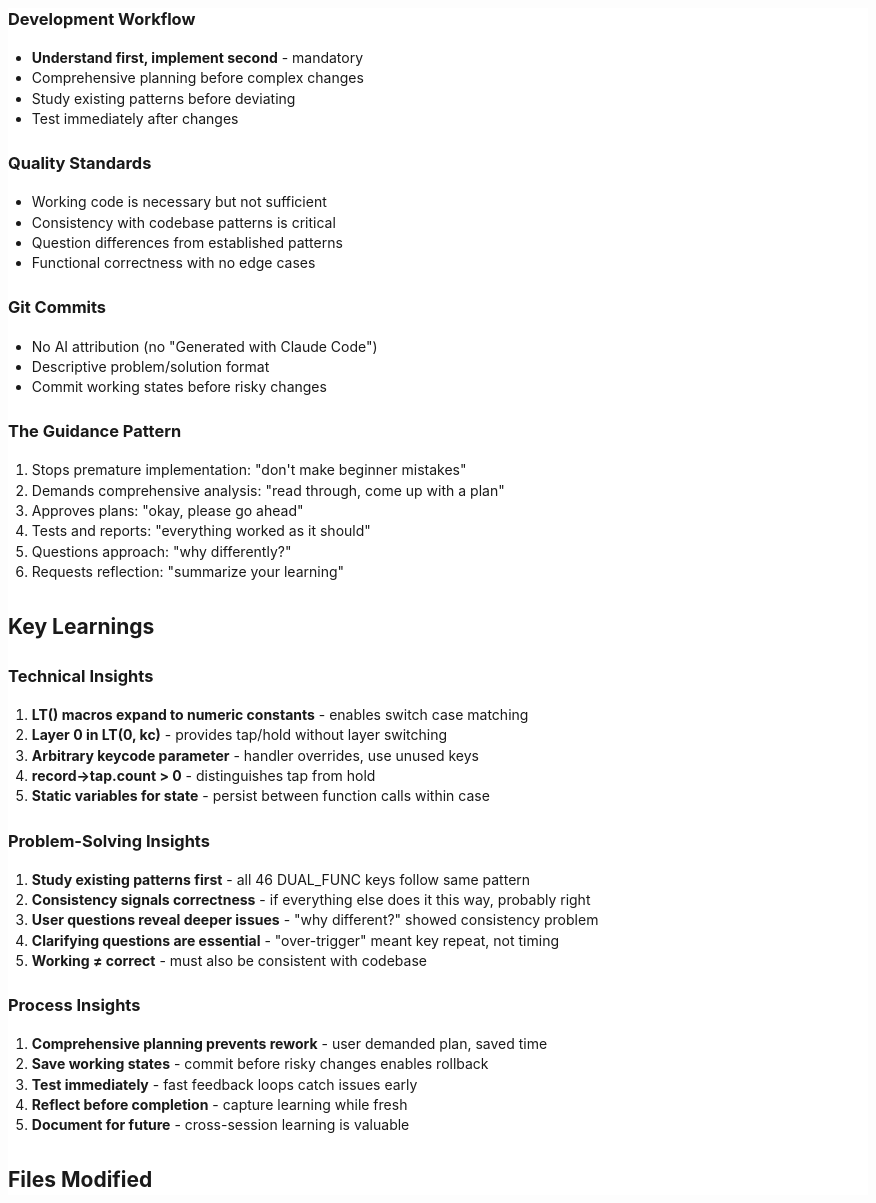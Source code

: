 ### Development Workflow
- **Understand first, implement second** - mandatory
- Comprehensive planning before complex changes
- Study existing patterns before deviating
- Test immediately after changes

### Quality Standards
- Working code is necessary but not sufficient
- Consistency with codebase patterns is critical
- Question differences from established patterns
- Functional correctness with no edge cases

### Git Commits
- No AI attribution (no "Generated with Claude Code")
- Descriptive problem/solution format
- Commit working states before risky changes

### The Guidance Pattern
1. Stops premature implementation: "don't make beginner mistakes"
2. Demands comprehensive analysis: "read through, come up with a plan"
3. Approves plans: "okay, please go ahead"
4. Tests and reports: "everything worked as it should"
5. Questions approach: "why differently?"
6. Requests reflection: "summarize your learning"

## Key Learnings

### Technical Insights
1. **LT() macros expand to numeric constants** - enables switch case matching
2. **Layer 0 in LT(0, kc)** - provides tap/hold without layer switching
3. **Arbitrary keycode parameter** - handler overrides, use unused keys
4. **record->tap.count > 0** - distinguishes tap from hold
5. **Static variables for state** - persist between function calls within case

### Problem-Solving Insights
1. **Study existing patterns first** - all 46 DUAL_FUNC keys follow same pattern
2. **Consistency signals correctness** - if everything else does it this way, probably right
3. **User questions reveal deeper issues** - "why different?" showed consistency problem
4. **Clarifying questions are essential** - "over-trigger" meant key repeat, not timing
5. **Working ≠ correct** - must also be consistent with codebase

### Process Insights
1. **Comprehensive planning prevents rework** - user demanded plan, saved time
2. **Save working states** - commit before risky changes enables rollback
3. **Test immediately** - fast feedback loops catch issues early
4. **Reflect before completion** - capture learning while fresh
5. **Document for future** - cross-session learning is valuable

## Files Modified
